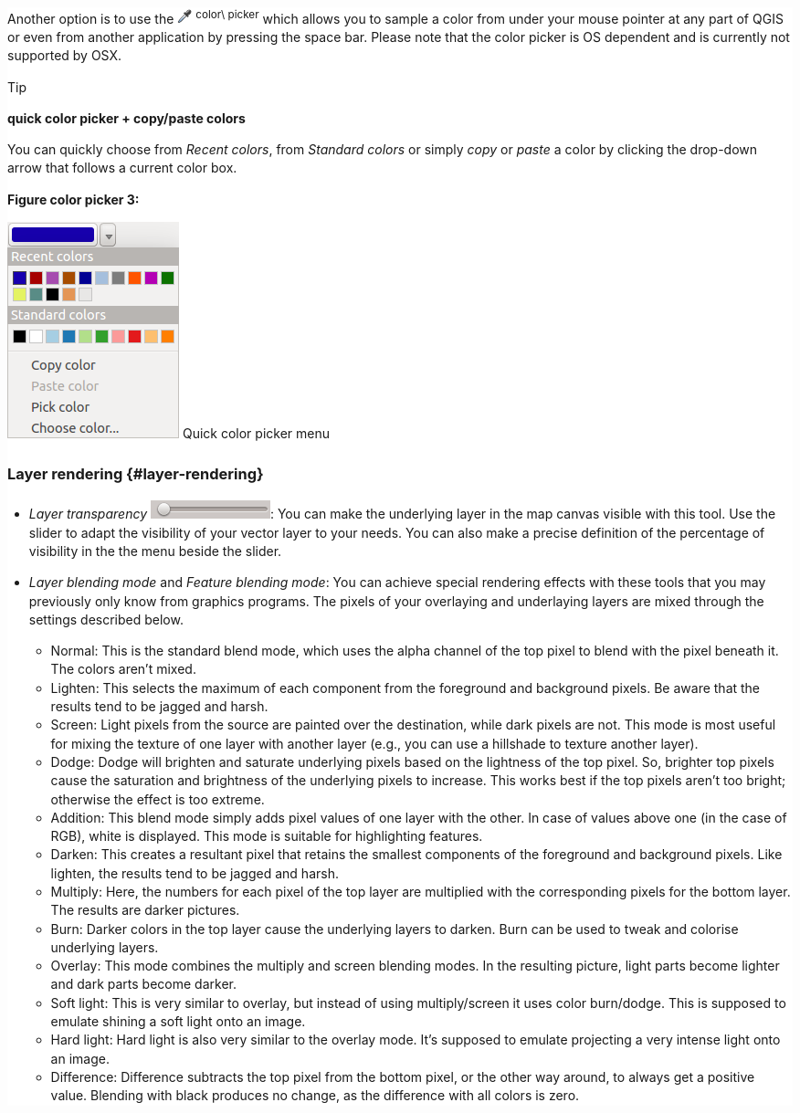
Another option is to use the <a href="../../images/mIconColorPicker.png" class="reference internal"><img src="../../images/mIconColorPicker.png" alt="mIconColorPicker" /></a> <sup>color\\ picker</sup> which allows you to sample a color from under your mouse pointer at any part of QGIS or even from another application by pressing the space bar. Please note that the color picker is OS dependent and is currently not supported by OSX.

Tip

**quick color picker + copy/paste colors**

You can quickly choose from *Recent colors*, from *Standard colors* or simply *copy* or *paste* a color by clicking the drop-down arrow that follows a current color box.

**Figure color picker 3:**

![](../../images/quick_color_picker.png)
Quick color picker menu 

### Layer rendering {#layer-rendering}

-   *Layer transparency* ![slider](../../images/slider.png): You can make the underlying layer in the map canvas visible with this tool. Use the slider to adapt the visibility of your vector layer to your needs. You can also make a precise definition of the percentage of visibility in the the menu beside the slider.



-   *Layer blending mode* and *Feature blending mode*: You can achieve special rendering effects with these tools that you may previously only know from graphics programs. The pixels of your overlaying and underlaying layers are mixed through the settings described below.
    -   Normal: This is the standard blend mode, which uses the alpha channel of the top pixel to blend with the pixel beneath it. The colors aren’t mixed.
    -   Lighten: This selects the maximum of each component from the foreground and background pixels. Be aware that the results tend to be jagged and harsh.
    -   Screen: Light pixels from the source are painted over the destination, while dark pixels are not. This mode is most useful for mixing the texture of one layer with another layer (e.g., you can use a hillshade to texture another layer).
    -   Dodge: Dodge will brighten and saturate underlying pixels based on the lightness of the top pixel. So, brighter top pixels cause the saturation and brightness of the underlying pixels to increase. This works best if the top pixels aren’t too bright; otherwise the effect is too extreme.
    -   Addition: This blend mode simply adds pixel values of one layer with the other. In case of values above one (in the case of RGB), white is displayed. This mode is suitable for highlighting features.
    -   Darken: This creates a resultant pixel that retains the smallest components of the foreground and background pixels. Like lighten, the results tend to be jagged and harsh.
    -   Multiply: Here, the numbers for each pixel of the top layer are multiplied with the corresponding pixels for the bottom layer. The results are darker pictures.
    -   Burn: Darker colors in the top layer cause the underlying layers to darken. Burn can be used to tweak and colorise underlying layers.
    -   Overlay: This mode combines the multiply and screen blending modes. In the resulting picture, light parts become lighter and dark parts become darker.
    -   Soft light: This is very similar to overlay, but instead of using multiply/screen it uses color burn/dodge. This is supposed to emulate shining a soft light onto an image.
    -   Hard light: Hard light is also very similar to the overlay mode. It’s supposed to emulate projecting a very intense light onto an image.
    -   Difference: Difference subtracts the top pixel from the bottom pixel, or the other way around, to always get a positive value. Blending with black produces no change, as the difference with all colors is zero.